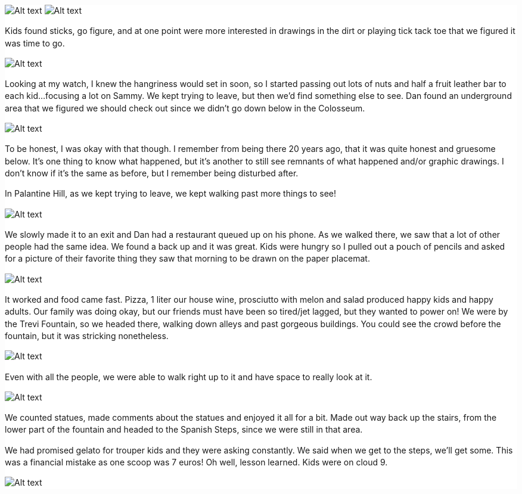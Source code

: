 ![Alt text](/images/travel4/PXL_20231122_102121970.jpg)
![Alt text](/images/travel4/PXL_20231122_102823738.jpg)

Kids found sticks, go figure, and at one point were more interested in drawings in the dirt or playing tick tack toe that we figured it was time to go. 

![Alt text](/images/travel4/PXL_20231122_103136978.jpg)

Looking at my watch, I knew the hangriness would set in soon, so I started passing out lots of nuts and half a fruit leather bar to each kid…focusing a lot on Sammy. We kept trying to leave, but then we’d find something else to see. Dan found an underground area that we figured we should check out since we didn’t go down below in the Colosseum. 

![Alt text](/images/travel4/PXL_20231122_105229326.jpg)

To be honest, I was okay with that though. I remember from being there 20 years ago, that it was quite honest and gruesome below. It’s one thing to know what happened, but it’s another to still see remnants of what happened and/or graphic drawings. I don’t know if it’s the same as before, but I remember being disturbed after. 

In Palantine Hill, as we kept trying to leave, we kept walking past more things to see!

![Alt text](/images/travel4/PXL_20231122_110148851.jpg)

We slowly made it to an exit and Dan had a restaurant queued up on his phone. As we walked there, we saw that a lot of other people had the same idea. We found a back up and it was great. Kids were hungry so I pulled out a pouch of pencils and asked for a picture of their favorite thing they saw that morning to be drawn on the paper placemat. 

![Alt text](/images/travel4/PXL_20231122_115534713.MP.jpg)

It worked and food came fast. Pizza, 1 liter our house wine, prosciutto with melon and salad produced happy kids and happy adults. Our family was doing okay, but our friends must have been so tired/jet lagged, but they wanted to power on! We were by the Trevi Fountain, so we headed there, walking down alleys and past gorgeous buildings. You could see the crowd before the fountain, but it was stricking nonetheless.

![Alt text](/images/travel4/PXL_20231122_132111038.jpg)

Even with all the people, we were able to walk right up to it and have space to really look at it. 

![Alt text](/images/travel4/PXL_20231122_131154058.jpg)

We counted statues, made comments about the statues and enjoyed it all for a bit. Made out way back up the stairs, from the lower part of the fountain and headed to the Spanish Steps, since we were still in that area.

We had promised gelato for trouper kids and they were asking constantly. We said when we get to the steps, we’ll get some. This was a financial mistake as one scoop was 7 euros! Oh well, lesson learned. Kids were on cloud 9. 

![Alt text](/images/travel4/PXL_20231122_134300921.jpg)
